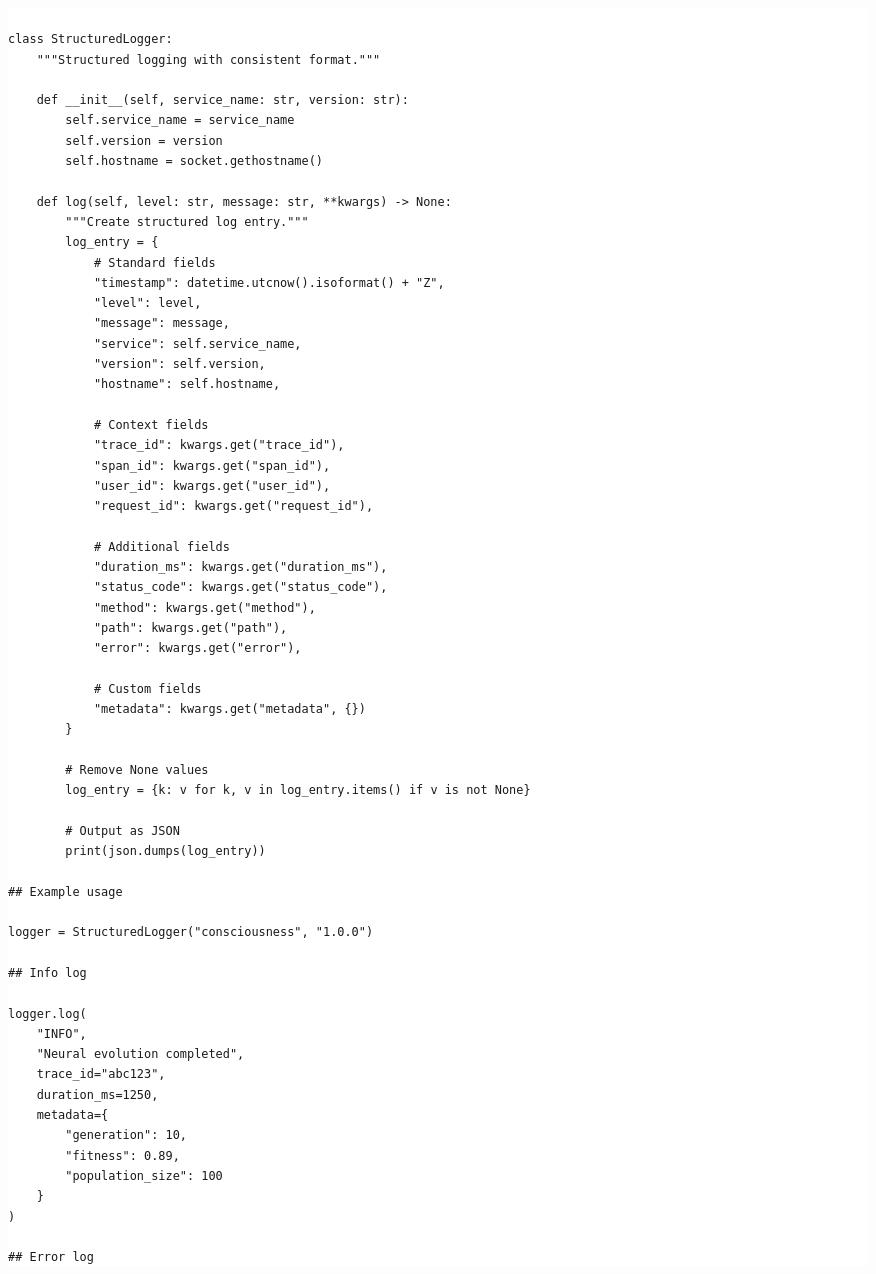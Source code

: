 ```text

class StructuredLogger:
    """Structured logging with consistent format."""

    def __init__(self, service_name: str, version: str):
        self.service_name = service_name
        self.version = version
        self.hostname = socket.gethostname()

    def log(self, level: str, message: str, **kwargs) -> None:
        """Create structured log entry."""
        log_entry = {
            # Standard fields
            "timestamp": datetime.utcnow().isoformat() + "Z",
            "level": level,
            "message": message,
            "service": self.service_name,
            "version": self.version,
            "hostname": self.hostname,

            # Context fields
            "trace_id": kwargs.get("trace_id"),
            "span_id": kwargs.get("span_id"),
            "user_id": kwargs.get("user_id"),
            "request_id": kwargs.get("request_id"),

            # Additional fields
            "duration_ms": kwargs.get("duration_ms"),
            "status_code": kwargs.get("status_code"),
            "method": kwargs.get("method"),
            "path": kwargs.get("path"),
            "error": kwargs.get("error"),

            # Custom fields
            "metadata": kwargs.get("metadata", {})
        }

        # Remove None values
        log_entry = {k: v for k, v in log_entry.items() if v is not None}

        # Output as JSON
        print(json.dumps(log_entry))

## Example usage

logger = StructuredLogger("consciousness", "1.0.0")

## Info log

logger.log(
    "INFO",
    "Neural evolution completed",
    trace_id="abc123",
    duration_ms=1250,
    metadata={
        "generation": 10,
        "fitness": 0.89,
        "population_size": 100
    }
)

## Error log

```